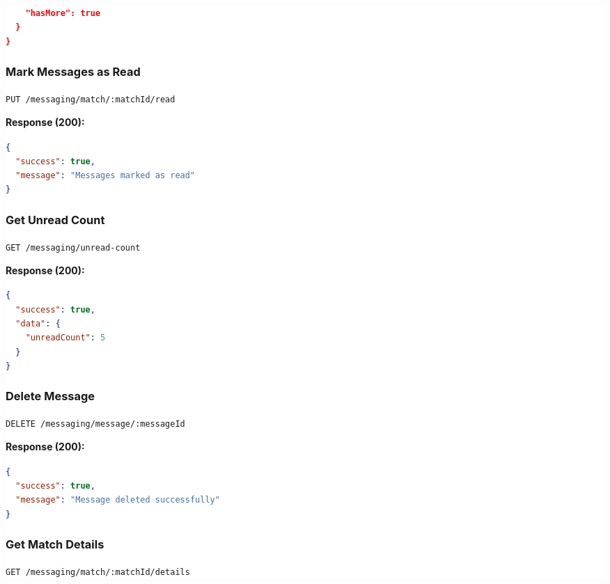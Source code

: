 ```json
    "hasMore": true
  }
}
```

### Mark Messages as Read

```http
PUT /messaging/match/:matchId/read
```

**Response (200):**

```json
{
  "success": true,
  "message": "Messages marked as read"
}
```

### Get Unread Count

```http
GET /messaging/unread-count
```

**Response (200):**

```json
{
  "success": true,
  "data": {
    "unreadCount": 5
  }
}
```

### Delete Message

```http
DELETE /messaging/message/:messageId
```

**Response (200):**

```json
{
  "success": true,
  "message": "Message deleted successfully"
}
```

### Get Match Details

```http
GET /messaging/match/:matchId/details
```
